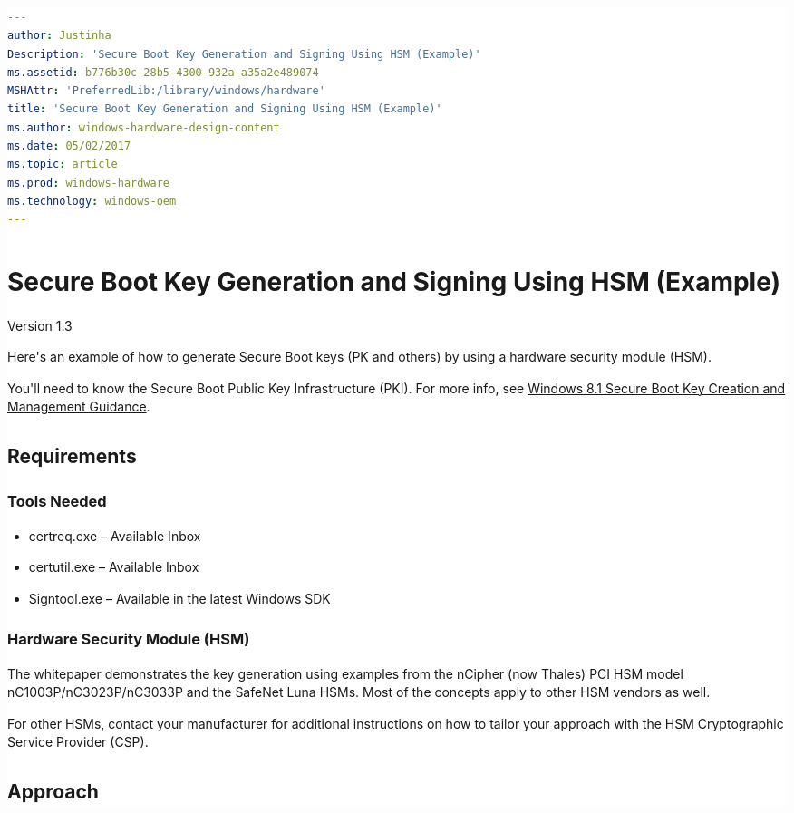 ```yaml
---
author: Justinha
Description: 'Secure Boot Key Generation and Signing Using HSM (Example)'
ms.assetid: b776b30c-28b5-4300-932a-a35a2e489074
MSHAttr: 'PreferredLib:/library/windows/hardware'
title: 'Secure Boot Key Generation and Signing Using HSM (Example)'
ms.author: windows-hardware-design-content
ms.date: 05/02/2017
ms.topic: article
ms.prod: windows-hardware
ms.technology: windows-oem
---
```


# Secure Boot Key Generation and Signing Using HSM (Example)


Version 1.3

Here's an example of how to generate Secure Boot keys (PK and others) by using a hardware security module (HSM).

You'll need to know the Secure Boot Public Key Infrastructure (PKI). For more info, see [Windows 8.1 Secure Boot Key Creation and Management Guidance](windows-secure-boot-key-creation-and-management-guidance.md).

## <span id="Requirements"></span><span id="requirements"></span><span id="REQUIREMENTS"></span>Requirements


### <span id="Tools_Needed"></span><span id="tools_needed"></span><span id="TOOLS_NEEDED"></span>Tools Needed

-   certreq.exe – Available Inbox

-   certutil.exe – Available Inbox

-   Signtool.exe – Available in the latest Windows SDK

### <span id="Hardware_Security_Module__HSM_"></span><span id="hardware_security_module__hsm_"></span><span id="HARDWARE_SECURITY_MODULE__HSM_"></span>Hardware Security Module (HSM)

The whitepaper demonstrates the key generation using examples from the nCipher (now Thales) PCI HSM model nC1003P/nC3023P/nC3033P and the SafeNet Luna HSMs. Most of the concepts apply to other HSM vendors as well.

For other HSMs, contact your manufacturer for additional instructions on how to tailor your approach with the HSM Cryptographic Service Provider (CSP).

## <span id="Approach"></span><span id="approach"></span><span id="APPROACH"></span>Approach
